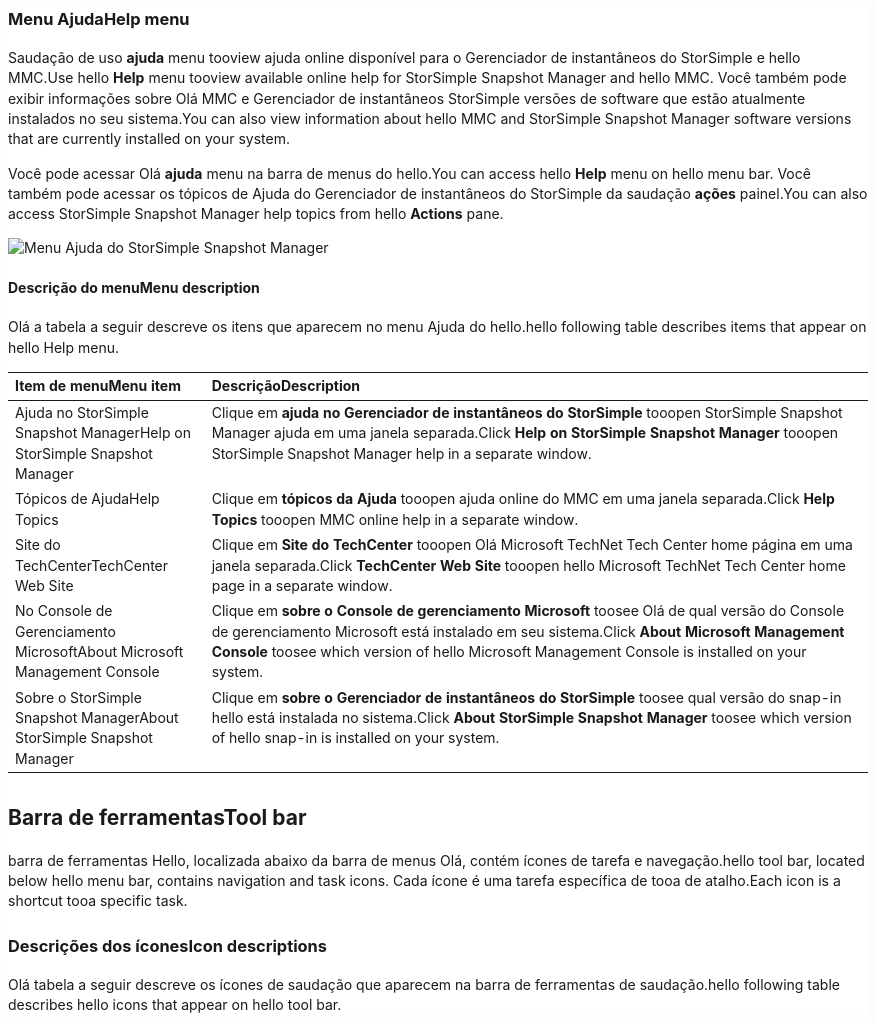 ### <a name="help-menu"></a><span data-ttu-id="c1ac9-294">Menu Ajuda</span><span class="sxs-lookup"><span data-stu-id="c1ac9-294">Help menu</span></span>
<span data-ttu-id="c1ac9-295">Saudação de uso **ajuda** menu tooview ajuda online disponível para o Gerenciador de instantâneos do StorSimple e hello MMC.</span><span class="sxs-lookup"><span data-stu-id="c1ac9-295">Use hello **Help** menu tooview available online help for StorSimple Snapshot Manager and hello MMC.</span></span> <span data-ttu-id="c1ac9-296">Você também pode exibir informações sobre Olá MMC e Gerenciador de instantâneos StorSimple versões de software que estão atualmente instalados no seu sistema.</span><span class="sxs-lookup"><span data-stu-id="c1ac9-296">You can also view information about hello MMC and StorSimple Snapshot Manager software versions that are currently installed on your system.</span></span> 

<span data-ttu-id="c1ac9-297">Você pode acessar Olá **ajuda** menu na barra de menus do hello.</span><span class="sxs-lookup"><span data-stu-id="c1ac9-297">You can access hello **Help** menu on hello menu bar.</span></span> <span data-ttu-id="c1ac9-298">Você também pode acessar os tópicos de Ajuda do Gerenciador de instantâneos do StorSimple da saudação **ações** painel.</span><span class="sxs-lookup"><span data-stu-id="c1ac9-298">You can also access StorSimple Snapshot Manager help topics from hello **Actions** pane.</span></span>

![Menu Ajuda do StorSimple Snapshot Manager](./media/storsimple-use-snapshot-manager/HCS_SSM_HelpMenu.png)

#### <a name="menu-description"></a><span data-ttu-id="c1ac9-300">Descrição do menu</span><span class="sxs-lookup"><span data-stu-id="c1ac9-300">Menu description</span></span>
<span data-ttu-id="c1ac9-301">Olá a tabela a seguir descreve os itens que aparecem no menu Ajuda do hello.</span><span class="sxs-lookup"><span data-stu-id="c1ac9-301">hello following table describes items that appear on hello Help menu.</span></span>

| <span data-ttu-id="c1ac9-302">Item de menu</span><span class="sxs-lookup"><span data-stu-id="c1ac9-302">Menu item</span></span> | <span data-ttu-id="c1ac9-303">Descrição</span><span class="sxs-lookup"><span data-stu-id="c1ac9-303">Description</span></span> |
|:--- |:--- |
| <span data-ttu-id="c1ac9-304">Ajuda no StorSimple Snapshot Manager</span><span class="sxs-lookup"><span data-stu-id="c1ac9-304">Help on StorSimple Snapshot Manager</span></span> |<span data-ttu-id="c1ac9-305">Clique em **ajuda no Gerenciador de instantâneos do StorSimple** tooopen StorSimple Snapshot Manager ajuda em uma janela separada.</span><span class="sxs-lookup"><span data-stu-id="c1ac9-305">Click **Help on StorSimple Snapshot Manager** tooopen StorSimple Snapshot Manager help in a separate window.</span></span> |
| <span data-ttu-id="c1ac9-306">Tópicos de Ajuda</span><span class="sxs-lookup"><span data-stu-id="c1ac9-306">Help Topics</span></span> |<span data-ttu-id="c1ac9-307">Clique em **tópicos da Ajuda** tooopen ajuda online do MMC em uma janela separada.</span><span class="sxs-lookup"><span data-stu-id="c1ac9-307">Click **Help Topics** tooopen MMC online help in a separate window.</span></span> |
| <span data-ttu-id="c1ac9-308">Site do TechCenter</span><span class="sxs-lookup"><span data-stu-id="c1ac9-308">TechCenter Web Site</span></span> |<span data-ttu-id="c1ac9-309">Clique em **Site do TechCenter** tooopen Olá Microsoft TechNet Tech Center home página em uma janela separada.</span><span class="sxs-lookup"><span data-stu-id="c1ac9-309">Click **TechCenter Web Site** tooopen hello Microsoft TechNet Tech Center home page in a separate window.</span></span> |
| <span data-ttu-id="c1ac9-310">No Console de Gerenciamento Microsoft</span><span class="sxs-lookup"><span data-stu-id="c1ac9-310">About Microsoft Management Console</span></span> |<span data-ttu-id="c1ac9-311">Clique em **sobre o Console de gerenciamento Microsoft** toosee Olá de qual versão do Console de gerenciamento Microsoft está instalado em seu sistema.</span><span class="sxs-lookup"><span data-stu-id="c1ac9-311">Click **About Microsoft Management Console** toosee which version of hello Microsoft Management Console is installed on your system.</span></span> |
| <span data-ttu-id="c1ac9-312">Sobre o StorSimple Snapshot Manager</span><span class="sxs-lookup"><span data-stu-id="c1ac9-312">About StorSimple Snapshot Manager</span></span> |<span data-ttu-id="c1ac9-313">Clique em **sobre o Gerenciador de instantâneos do StorSimple** toosee qual versão do snap-in hello está instalada no sistema.</span><span class="sxs-lookup"><span data-stu-id="c1ac9-313">Click **About StorSimple Snapshot Manager** toosee which version of hello snap-in is installed on your system.</span></span> |

## <a name="tool-bar"></a><span data-ttu-id="c1ac9-314">Barra de ferramentas</span><span class="sxs-lookup"><span data-stu-id="c1ac9-314">Tool bar</span></span>
<span data-ttu-id="c1ac9-315">barra de ferramentas Hello, localizada abaixo da barra de menus Olá, contém ícones de tarefa e navegação.</span><span class="sxs-lookup"><span data-stu-id="c1ac9-315">hello tool bar, located below hello menu bar, contains navigation and task icons.</span></span> <span data-ttu-id="c1ac9-316">Cada ícone é uma tarefa específica de tooa de atalho.</span><span class="sxs-lookup"><span data-stu-id="c1ac9-316">Each icon is a shortcut tooa specific task.</span></span>

### <a name="icon-descriptions"></a><span data-ttu-id="c1ac9-317">Descrições dos ícones</span><span class="sxs-lookup"><span data-stu-id="c1ac9-317">Icon descriptions</span></span>
<span data-ttu-id="c1ac9-318">Olá tabela a seguir descreve os ícones de saudação que aparecem na barra de ferramentas de saudação.</span><span class="sxs-lookup"><span data-stu-id="c1ac9-318">hello following table describes hello icons that appear on hello tool bar.</span></span> 
